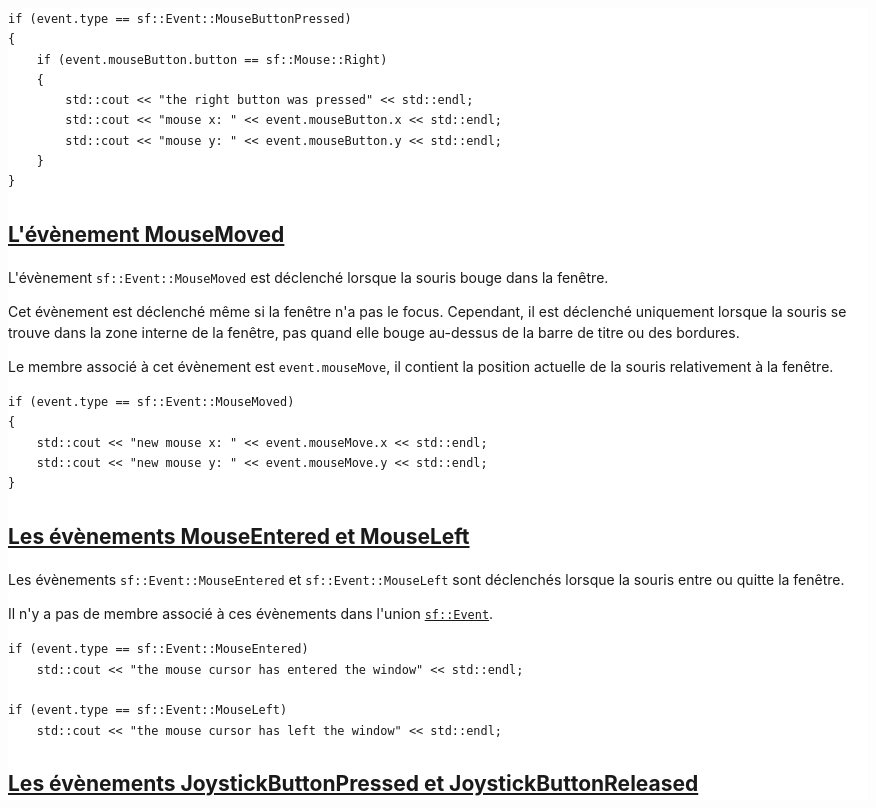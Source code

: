 ```
if (event.type == sf::Event::MouseButtonPressed)
{
    if (event.mouseButton.button == sf::Mouse::Right)
    {
        std::cout << "the right button was pressed" << std::endl;
        std::cout << "mouse x: " << event.mouseButton.x << std::endl;
        std::cout << "mouse y: " << event.mouseButton.y << std::endl;
    }
}
```

## [L'évènement MouseMoved](https://www.sfml-dev.org/tutorials/2.6/window-events-fr.php#lcevcinement-mousemoved)[](https://www.sfml-dev.org/tutorials/2.6/window-events-fr.php#top "Haut de la page")

L'évènement `sf::Event::MouseMoved` est déclenché lorsque la souris bouge dans la fenêtre.

Cet évènement est déclenché même si la fenêtre n'a pas le focus. Cependant, il est déclenché uniquement lorsque la souris se trouve dans la zone interne de la fenêtre, pas quand elle bouge au-dessus de la barre de titre ou des bordures.

Le membre associé à cet évènement est `event.mouseMove`, il contient la position actuelle de la souris relativement à la fenêtre.

```
if (event.type == sf::Event::MouseMoved)
{
    std::cout << "new mouse x: " << event.mouseMove.x << std::endl;
    std::cout << "new mouse y: " << event.mouseMove.y << std::endl;
}
```

## [Les évènements MouseEntered et MouseLeft](https://www.sfml-dev.org/tutorials/2.6/window-events-fr.php#les-cevcinements-mouseentered-et-mouseleft)[](https://www.sfml-dev.org/tutorials/2.6/window-events-fr.php#top "Haut de la page")

Les évènements `sf::Event::MouseEntered` et `sf::Event::MouseLeft` sont déclenchés lorsque la souris entre ou quitte la fenêtre.

Il n'y a pas de membre associé à ces évènements dans l'union [`sf::Event`](https://www.sfml-dev.org/documentation/2.6.0-fr/classsf_1_1Event.php "sf::Event documentation").

```
if (event.type == sf::Event::MouseEntered)
    std::cout << "the mouse cursor has entered the window" << std::endl;

if (event.type == sf::Event::MouseLeft)
    std::cout << "the mouse cursor has left the window" << std::endl;
```

## [Les évènements JoystickButtonPressed et JoystickButtonReleased](https://www.sfml-dev.org/tutorials/2.6/window-events-fr.php#les-cevcinements-joystickbuttonpressed-et-joystickbuttonreleased)[](https://www.sfml-dev.org/tutorials/2.6/window-events-fr.php#top "Haut de la page")
